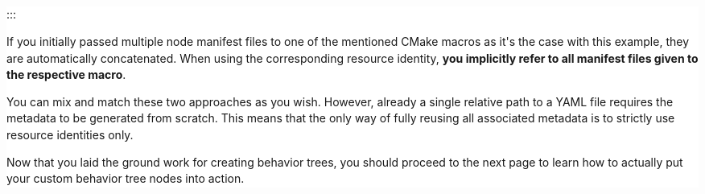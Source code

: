 :::

If you initially passed multiple node manifest files to one of the mentioned CMake macros as it's the case with this example, they are automatically concatenated. When using the corresponding resource identity, **you implicitly refer to all manifest files given to the respective macro**.

You can mix and match these two approaches as you wish. However, already a single relative path to a YAML file requires the metadata to be generated from scratch. This means that the only way of fully reusing all associated metadata is to strictly use resource identities only.

Now that you laid the ground work for creating behavior trees, you should proceed to the next page to learn how to actually put your custom behavior tree nodes into action.
